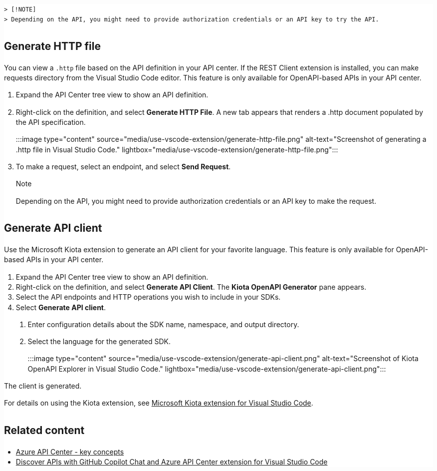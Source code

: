     > [!NOTE]
    > Depending on the API, you might need to provide authorization credentials or an API key to try the API.

## Generate HTTP file

You can view a `.http` file based on the API definition in your API center. If the REST Client extension is installed, you can make requests directory from the Visual Studio Code editor. This feature is only available for OpenAPI-based APIs in your API center.

1. Expand the API Center tree view to show an API definition. 
1. Right-click on the definition, and select **Generate HTTP File**. A new tab appears that renders a .http document populated by the API specification.

    :::image type="content" source="media/use-vscode-extension/generate-http-file.png" alt-text="Screenshot of generating a .http file in Visual Studio Code." lightbox="media/use-vscode-extension/generate-http-file.png":::

1. To make a request, select an endpoint, and select **Send Request**.

    > [!NOTE]
    > Depending on the API, you might need to provide authorization credentials or an API key to make the request.

## Generate API client

Use the Microsoft Kiota extension to generate an API client for your favorite language. This feature is only available for OpenAPI-based APIs in your API center.

1. Expand the API Center tree view to show an API definition.    
1. Right-click on the definition, and select **Generate API Client**. The **Kiota OpenAPI Generator** pane appears.
1. Select the API endpoints and HTTP operations you wish to include in your SDKs.
1. Select **Generate API client**.
    1. Enter configuration details about the SDK name, namespace, and output directory.
    1. Select the language for the generated SDK.
    
        :::image type="content" source="media/use-vscode-extension/generate-api-client.png" alt-text="Screenshot of Kiota OpenAPI Explorer in Visual Studio Code." lightbox="media/use-vscode-extension/generate-api-client.png":::
    
The client is generated.

For details on using the Kiota extension, see [Microsoft Kiota extension for Visual Studio Code](https://marketplace.visualstudio.com/items?itemName=ms-graph.kiota).

  ## Related content

* [Azure API Center - key concepts](key-concepts.md)
* [Discover APIs with GitHub Copilot Chat and Azure API Center extension for Visual Studio Code](use-vscode-extension-copilot.md)
